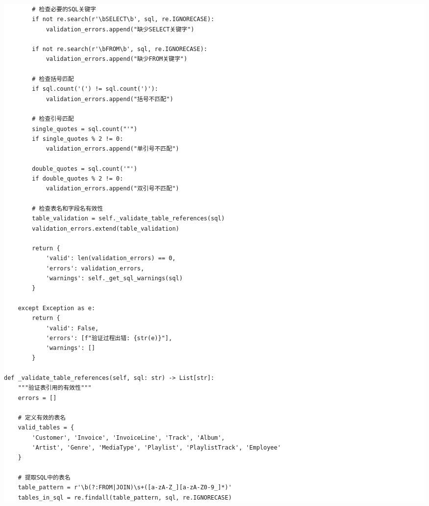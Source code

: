             # 检查必要的SQL关键字
            if not re.search(r'\bSELECT\b', sql, re.IGNORECASE):
                validation_errors.append("缺少SELECT关键字")
            
            if not re.search(r'\bFROM\b', sql, re.IGNORECASE):
                validation_errors.append("缺少FROM关键字")
            
            # 检查括号匹配
            if sql.count('(') != sql.count(')'):
                validation_errors.append("括号不匹配")
            
            # 检查引号匹配
            single_quotes = sql.count("'")
            if single_quotes % 2 != 0:
                validation_errors.append("单引号不匹配")
            
            double_quotes = sql.count('"')
            if double_quotes % 2 != 0:
                validation_errors.append("双引号不匹配")
            
            # 检查表名和字段名有效性
            table_validation = self._validate_table_references(sql)
            validation_errors.extend(table_validation)
            
            return {
                'valid': len(validation_errors) == 0,
                'errors': validation_errors,
                'warnings': self._get_sql_warnings(sql)
            }
            
        except Exception as e:
            return {
                'valid': False,
                'errors': [f"验证过程出错: {str(e)}"],
                'warnings': []
            }
    
    def _validate_table_references(self, sql: str) -> List[str]:
        """验证表引用的有效性"""
        errors = []
        
        # 定义有效的表名
        valid_tables = {
            'Customer', 'Invoice', 'InvoiceLine', 'Track', 'Album', 
            'Artist', 'Genre', 'MediaType', 'Playlist', 'PlaylistTrack', 'Employee'
        }
        
        # 提取SQL中的表名
        table_pattern = r'\b(?:FROM|JOIN)\s+([a-zA-Z_][a-zA-Z0-9_]*)'
        tables_in_sql = re.findall(table_pattern, sql, re.IGNORECASE)
        